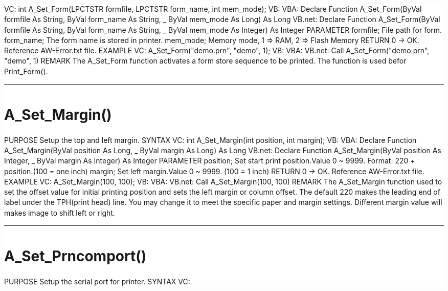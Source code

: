   VC:
    int A_Set_Form(LPCTSTR formfile, LPCTSTR form_name, int mem_mode);
  VB: VBA:
    Declare Function A_Set_Form(ByVal formfile As String, ByVal form_name As String, _
      ByVal mem_mode As Long) As Long
  VB.net:
    Declare Function A_Set_Form(ByVal formfile As String, ByVal form_name As String, _
      ByVal mem_mode As Integer) As Integer
PARAMETER
    formfile;
      File path for form.
    form_name;
      The form name is stored in printer.
    mem_mode;
      Memory mode, 1 => RAM, 2 => Flash Memory
RETURN
    0 -> OK.
    Reference AW-Error.txt file.
EXAMPLE
  VC:
    A_Set_Form("demo.prn", "demo", 1);
  VB: VBA: VB.net:
    Call A_Set_Form("demo.prn", "demo", 1)
REMARK  The A_Set_Form function activates a form store sequence to be printed.
    The function is used befor Print_Form().
*******************************************************************************
A_Set_Margin()
===============================================================================
PURPOSE   Setup the top and left margin.
SYNTAX
  VC:
    int A_Set_Margin(int position, int margin);
  VB: VBA:
    Declare Function A_Set_Margin(ByVal position As Long, _
      ByVal margin As Long) As Long
  VB.net:
    Declare Function A_Set_Margin(ByVal position As Integer, _
      ByVal margin As Integer) As Integer
PARAMETER
    position;
      Set start print position.Value 0 ~ 9999.
      Format: 220 + position.(100 = one inch)
    margin;
      Set left margin.Value 0 ~ 9999. (100 = 1 inch)
RETURN
    0 -> OK.
    Reference AW-Error.txt file.
EXAMPLE
  VC:
    A_Set_Margin(100, 100);
  VB: VBA: VB.net:
    Call A_Set_Margin(100, 100)
REMARK  The A_Set_Margin function used to set the offset value for initial
    printing position and sets the left margin or column offset. The
    default 220 makes the leading end of label under the TPH(print head)
    line. You may change it to meet the specific paper and margin settings.
    Different margin value will makes image to shift left or right.
*******************************************************************************
A_Set_Prncomport()
===============================================================================
PURPOSE   Setup the serial port for printer.
SYNTAX
  VC: